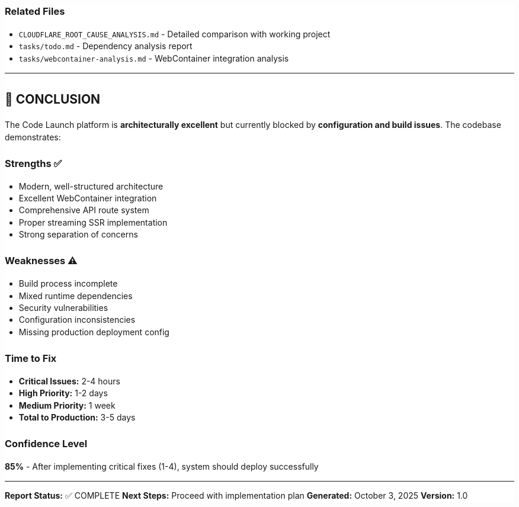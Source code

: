 ### Related Files
- `CLOUDFLARE_ROOT_CAUSE_ANALYSIS.md` - Detailed comparison with working project
- `tasks/todo.md` - Dependency analysis report
- `tasks/webcontainer-analysis.md` - WebContainer integration analysis

---

## 🎉 CONCLUSION

The Code Launch platform is **architecturally excellent** but currently blocked by **configuration and build issues**. The codebase demonstrates:

### Strengths ✅
- Modern, well-structured architecture
- Excellent WebContainer integration
- Comprehensive API route system
- Proper streaming SSR implementation
- Strong separation of concerns

### Weaknesses ⚠️
- Build process incomplete
- Mixed runtime dependencies
- Security vulnerabilities
- Configuration inconsistencies
- Missing production deployment config

### Time to Fix
- **Critical Issues:** 2-4 hours
- **High Priority:** 1-2 days
- **Medium Priority:** 1 week
- **Total to Production:** 3-5 days

### Confidence Level
**85%** - After implementing critical fixes (1-4), system should deploy successfully

---

**Report Status:** ✅ COMPLETE
**Next Steps:** Proceed with implementation plan
**Generated:** October 3, 2025
**Version:** 1.0

